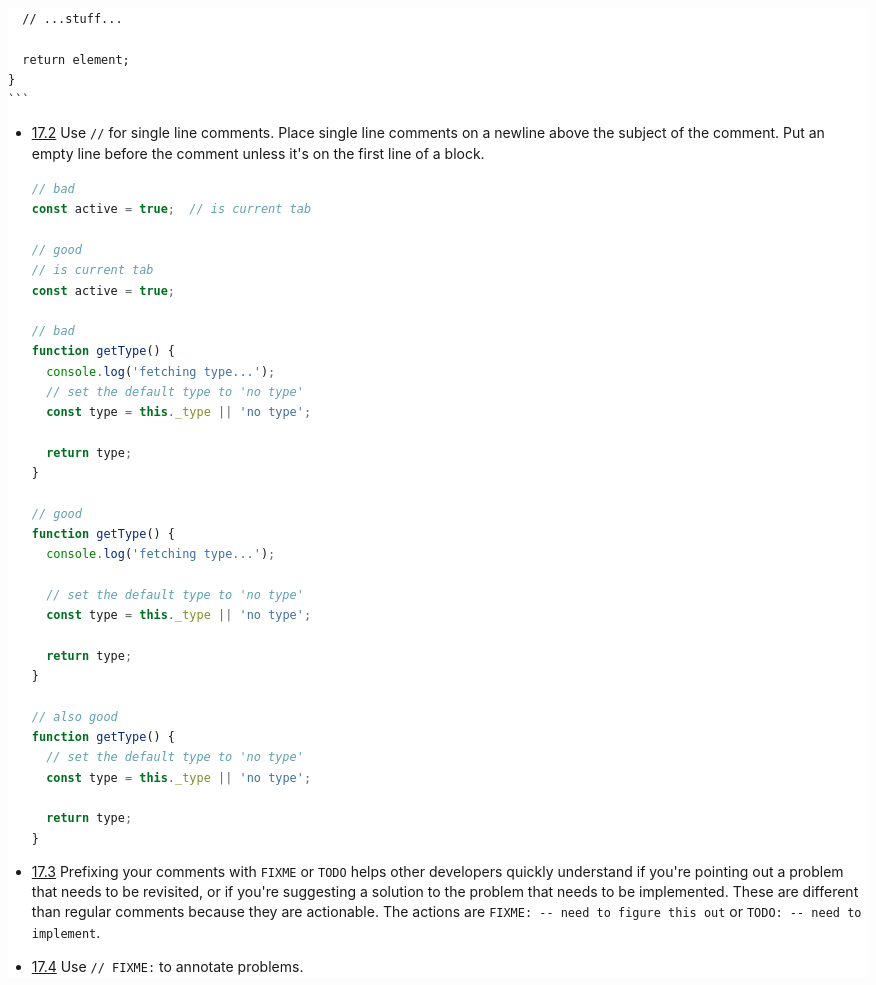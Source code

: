       // ...stuff...

      return element;
    }
    ```

  <a name="comments--singleline"></a><a name="17.2"></a>
  - [17.2](#comments--singleline) Use `//` for single line comments. Place single line comments on a newline above the subject of the comment. Put an empty line before the comment unless it's on the first line of a block.

    ```javascript
    // bad
    const active = true;  // is current tab

    // good
    // is current tab
    const active = true;

    // bad
    function getType() {
      console.log('fetching type...');
      // set the default type to 'no type'
      const type = this._type || 'no type';

      return type;
    }

    // good
    function getType() {
      console.log('fetching type...');

      // set the default type to 'no type'
      const type = this._type || 'no type';

      return type;
    }

    // also good
    function getType() {
      // set the default type to 'no type'
      const type = this._type || 'no type';

      return type;
    }
    ```

  <a name="comments--actionitems"></a><a name="17.3"></a>
  - [17.3](#comments--actionitems) Prefixing your comments with `FIXME` or `TODO` helps other developers quickly understand if you're pointing out a problem that needs to be revisited, or if you're suggesting a solution to the problem that needs to be implemented. These are different than regular comments because they are actionable. The actions are `FIXME: -- need to figure this out` or `TODO: -- need to implement`.

  <a name="comments--fixme"></a><a name="17.4"></a>
  - [17.4](#comments--fixme) Use `// FIXME:` to annotate problems.

